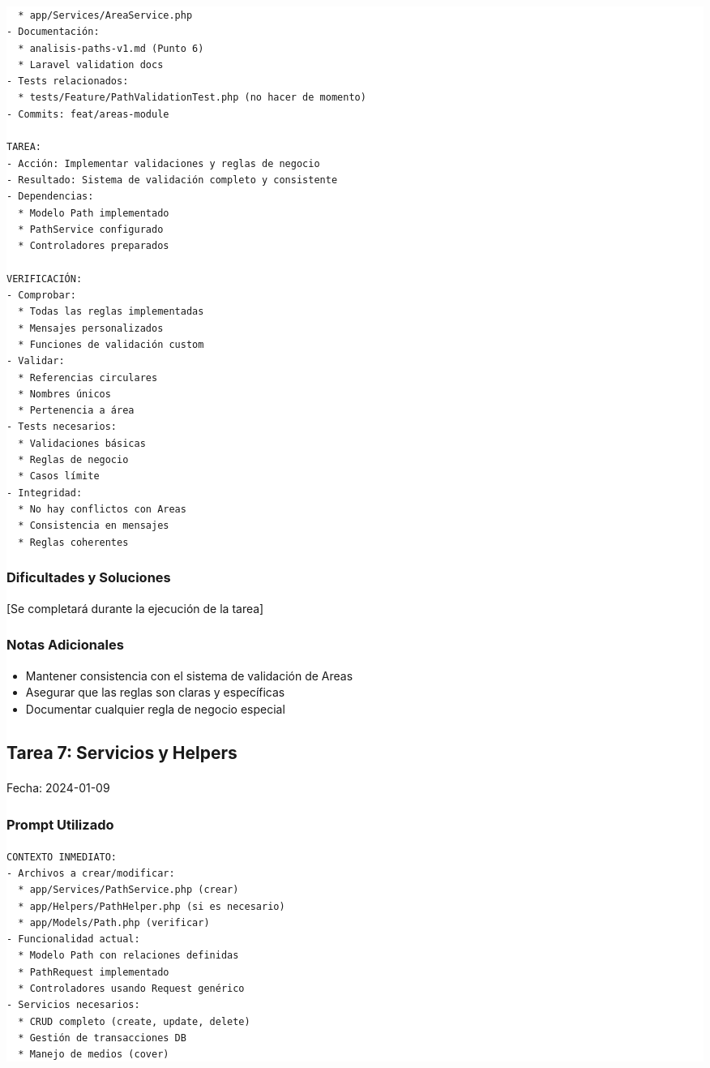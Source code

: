 ```code
  * app/Services/AreaService.php
- Documentación: 
  * analisis-paths-v1.md (Punto 6)
  * Laravel validation docs
- Tests relacionados:
  * tests/Feature/PathValidationTest.php (no hacer de momento)
- Commits: feat/areas-module

TAREA:
- Acción: Implementar validaciones y reglas de negocio
- Resultado: Sistema de validación completo y consistente
- Dependencias: 
  * Modelo Path implementado
  * PathService configurado
  * Controladores preparados

VERIFICACIÓN:
- Comprobar:
  * Todas las reglas implementadas
  * Mensajes personalizados
  * Funciones de validación custom
- Validar:
  * Referencias circulares
  * Nombres únicos
  * Pertenencia a área
- Tests necesarios:
  * Validaciones básicas
  * Reglas de negocio
  * Casos límite
- Integridad:
  * No hay conflictos con Areas
  * Consistencia en mensajes
  * Reglas coherentes
```

### Dificultades y Soluciones

[Se completará durante la ejecución de la tarea]

### Notas Adicionales
- Mantener consistencia con el sistema de validación de Areas
- Asegurar que las reglas son claras y específicas
- Documentar cualquier regla de negocio especial

## Tarea 7: Servicios y Helpers
Fecha: 2024-01-09

### Prompt Utilizado

```code
CONTEXTO INMEDIATO:
- Archivos a crear/modificar: 
  * app/Services/PathService.php (crear)
  * app/Helpers/PathHelper.php (si es necesario)
  * app/Models/Path.php (verificar)
- Funcionalidad actual:
  * Modelo Path con relaciones definidas
  * PathRequest implementado
  * Controladores usando Request genérico
- Servicios necesarios:
  * CRUD completo (create, update, delete)
  * Gestión de transacciones DB
  * Manejo de medios (cover)
```